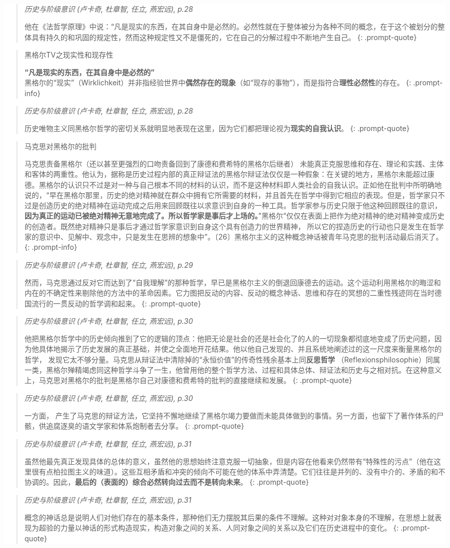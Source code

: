> *历史与阶级意识 (卢卡奇, 杜章智, 任立, 燕宏远), p.28*
>
>他在《法哲学原理》中说：“凡是现实的东西，在其自身中是必然的。必然性就在于整体被分为各种不同的概念，在于这个被划分的整体具有持久的和巩固的规定性，然而这种规定性又不是僵死的，它在自己的分解过程中不断地产生自己。
{: .prompt-quote}

>黑格尔TV之现实性和现存性
>
>**“凡是现实的东西，在其自身中是必然的”**  
>黑格尔的“现实”（Wirklichkeit）并非指经验世界中**偶然存在的现象**（如“现存的事物”），而是指符合**理性必然性**的存在。
{: .prompt-info}

> *历史与阶级意识 (卢卡奇, 杜章智, 任立, 燕宏远), p.28*
>
>历史唯物主义同黑格尔哲学的密切关系就明显地表现在这里，因为它们都把理论视为**现实的自我认识**。
{: .prompt-quote}

>马克思对黑格尔的批判
>
>马克思责备黑格尔（还以甚至更强烈的口吻责备回到了康德和费希特的黑格尔后继者） 未能真正克服思维和存在、理论和实践、主体和客体的两重性。他认为，据称是历史过程内部的真正辩证法的黑格尔辩证法仅仅是一种假象：在关键的地方，黑格尔未能超过康德。黑格尔的认识只不过是对一种与自己根本不同的材料的认识，而不是这种材料即人类社会的自我认识。正如他在批判中所明确地说的，“早在黑格尔那里，历史的绝对精神就在群众中拥有它所需要的材料，并且首先在哲学中得到它相应的表现。但是，哲学家只不过是创造历史的绝对精神在运动完成之后用来回顾既往以求意识到自身的一种工具。哲学家参与历史只限于他这种回顾既往的意识，**因为真正的运动已被绝对精神无意地完成了。所以哲学家是事后才上场的。**”黑格尔“仅仅在表面上把作为绝对精神的绝对精神变成历史的创造者。既然绝对精神只是事后才通过哲学家意识到自身这个具有创造力的世界精神， 所以它的捏造历史的行动也只是发生在哲学家的意识中、见解中、观念中，只是发生在思辨的想象中”。〔26〕黑格尔主义的这种概念神话被青年马克思的批判活动最后消灭了。
{: .prompt-info}

> *历史与阶级意识 (卢卡奇, 杜章智, 任立, 燕宏远), p.29*
>
>然而，马克思通过反对它而达到了“自我理解”的那种哲学，早已是黑格尔主义的倒退回康德去的运动。这个运动利用黑格尔的晦涩和内在的不确定性来剔除他的方法中的革命因素。它力图把反动的内容、反动的概念神话、思维和存在的冥想的二重性残迹同在当时德国流行的一贯反动的哲学调和起来。
{: .prompt-quote}

> *历史与阶级意识 (卢卡奇, 杜章智, 任立, 燕宏远), p.30*
>
>他把黑格尔哲学中的历史倾向推到了它的逻辑的顶点：他把无论是社会的还是社会化了的人的一切现象都彻底地变成了历史问题，因为他具体地揭示了历史发展的真正基础，并使之全面地开花结果。他以他自己发现的、并且系统地阐述过的这一尺度来衡量黑格尔的哲学， 发现它太不够分量。马克思从辩证法中清除掉的“永恒价值”的传奇性残余基本上同**反思哲学** （Reflexionsphilosophie）同属一类，黑格尔殚精竭虑同这种哲学斗争了一生，他曾用他的整个哲学方法、过程和具体总体、辩证法和历史与之相对抗。在这种意义上，马克思对黑格尔的批判是黑格尔自己对康德和费希特的批判的直接继续和发展。
{: .prompt-quote}

> *历史与阶级意识 (卢卡奇, 杜章智, 任立, 燕宏远), p.30*
>
>一方面， 产生了马克思的辩证方法，它坚持不懈地继续了黑格尔竭力要做而未能具体做到的事情。另一方面，也留下了著作体系的尸骸，供追腐逐臭的语文学家和体系炮制者去分享。
{: .prompt-quote}

> *历史与阶级意识 (卢卡奇, 杜章智, 任立, 燕宏远), p.31*
>
>虽然他最先真正发现具体的总体的意义，虽然他的思想始终注意克服一切抽象，但是内容在他看来仍然带有“特殊性的污点”（他在这里很有点柏拉图主义的味道）。这些互相矛盾和冲突的倾向不可能在他的体系中弄清楚。它们往往是并列的、没有中介的、矛盾的和不协调的。因此，**最后的（表面的）综合必然转向过去而不是转向未来**。
{: .prompt-quote}

> *历史与阶级意识 (卢卡奇, 杜章智, 任立, 燕宏远), p.31*
>
>概念的神话总是说明人们对他们存在的基本条件，那种他们无力摆脱其后果的条件不理解。这种对对象本身的不理解，在思想上就表现为超验的力量以神话的形式构造现实，构造对象之间的关系、人同对象之间的关系以及它们在历史进程中的变化。
{: .prompt-quote}
